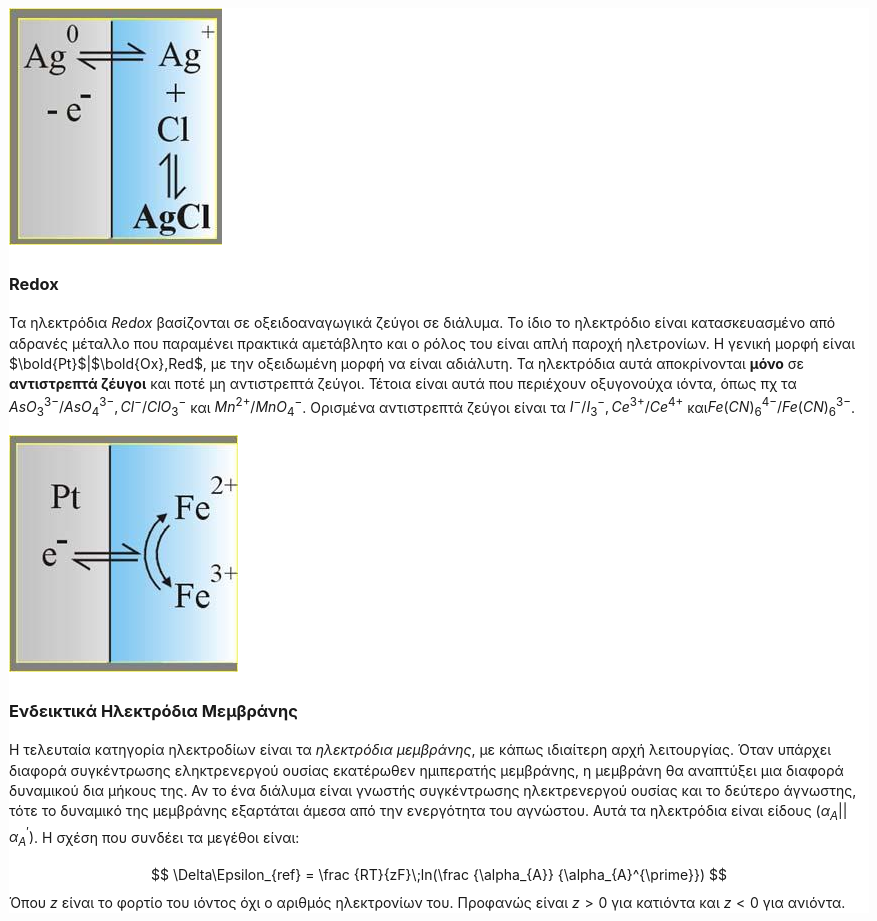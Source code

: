 ![Δεύτερου Είδους](images/Page-11-Image-10.jpg)

### Redox

Τα ηλεκτρόδια *Redox* βασίζονται σε οξειδοαναγωγικά ζεύγοι σε διάλυμα. Το ίδιο το ηλεκτρόδιο είναι κατασκευασμένο από αδρανές μέταλλο που παραμένει πρακτικά αμετάβλητο και ο ρόλος του είναι απλή παροχή ηλετρονίων. Η γενική μορφή είναι $\bold{Pt}$|$\bold{Ox},Red$, με την οξειδωμένη μορφή να είναι αδιάλυτη. Τα ηλεκτρόδια αυτά αποκρίνονται **μόνο** σε **αντιστρεπτά ζέυγοι** και ποτέ μη αντιστρεπτά ζεύγοι. Τέτοια είναι αυτά που περιέχουν οξυγονούχα ιόντα, όπως πχ τα $AsO_3^{3-}/AsO_4^{3-}, Cl^-/ClO_3^-$ και $Mn^{2+}/MnO_4^-$. Ορισμένα αντιστρεπτά ζεύγοι είναι τα $I^-/I_3^-,Ce^{3+}/Ce^{4+}$ και$Fe(CN)_6^{4-}/Fe(CN)_6^{3-}$.

![Redox](images/Page-12-Image-12.jpg)

### Ενδεικτικά Ηλεκτρόδια Μεμβράνης

Η τελευταία κατηγορία ηλεκτροδίων είναι τα *ηλεκτρόδια μεμβράνης*, με κάπως ιδιαίτερη αρχή λειτουργίας. Όταν υπάρχει διαφορά συγκέντρωσης εληκτρενεργού ουσίας εκατέρωθεν ημιπερατής μεμβράνης, η μεμβράνη θα αναπτύξει μια διαφορά δυναμικού δια μήκους της. Αν το ένα διάλυμα είναι γνωστής συγκέντρωσης ηλεκτρενεργού ουσίας και το δεύτερο άγνωστης, τότε το δυναμικό της μεμβράνης εξαρτάται άμεσα από την ενεργότητα του αγνώστου. Αυτά τα ηλεκτρόδια είναι είδους $(\alpha_A||\alpha_A^{\prime})$. Η σχέση που συνδέει τα μεγέθοι είναι:

$$
\Delta\Epsilon_{ref} = \frac {RT}{zF}\;ln(\frac {\alpha_{A}} {\alpha_{A}^{\prime}})
$$
Όπου $z$ είναι το φορτίο του ιόντος όχι ο αριθμός ηλεκτρονίων του. Προφανώς είναι $z>0$ για κατιόντα και $z<0$ για ανιόντα.
